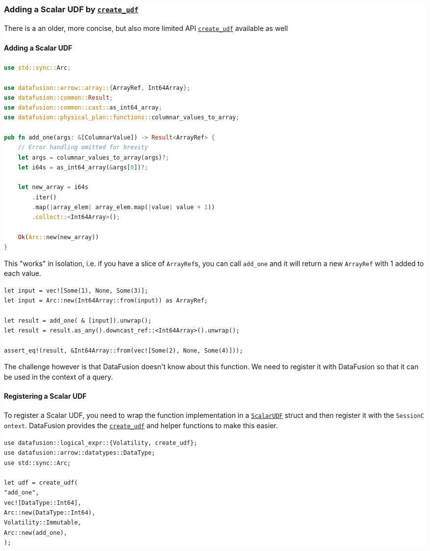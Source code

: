 ### Adding a Scalar UDF by [`create_udf`]

There is a an older, more concise, but also more limited API [`create_udf`] available as well

#### Adding a Scalar UDF

```rust
use std::sync::Arc;

use datafusion::arrow::array::{ArrayRef, Int64Array};
use datafusion::common::Result;
use datafusion::common::cast::as_int64_array;
use datafusion::physical_plan::functions::columnar_values_to_array;

pub fn add_one(args: &[ColumnarValue]) -> Result<ArrayRef> {
    // Error handling omitted for brevity
    let args = columnar_values_to_array(args)?;
    let i64s = as_int64_array(&args[0])?;

    let new_array = i64s
        .iter()
        .map(|array_elem| array_elem.map(|value| value + 1))
        .collect::<Int64Array>();

    Ok(Arc::new(new_array))
}
```

This "works" in isolation, i.e. if you have a slice of `ArrayRef`s, you can call `add_one` and it will return a new
`ArrayRef` with 1 added to each value.

```torustfix
let input = vec![Some(1), None, Some(3)];
let input = Arc::new(Int64Array::from(input)) as ArrayRef;

let result = add_one( & [input]).unwrap();
let result = result.as_any().downcast_ref::<Int64Array>().unwrap();

assert_eq!(result, &Int64Array::from(vec![Some(2), None, Some(4)]));
```

The challenge however is that DataFusion doesn't know about this function. We need to register it with DataFusion so
that it can be used in the context of a query.

#### Registering a Scalar UDF

To register a Scalar UDF, you need to wrap the function implementation in a [`ScalarUDF`] struct and then register it
with the `SessionContext`.
DataFusion provides the [`create_udf`] and helper functions to make this easier.

```torustfix
use datafusion::logical_expr::{Volatility, create_udf};
use datafusion::arrow::datatypes::DataType;
use std::sync::Arc;

let udf = create_udf(
"add_one",
vec![DataType::Int64],
Arc::new(DataType::Int64),
Volatility::Immutable,
Arc::new(add_one),
);
```


[`scalarudf`]: https://docs.rs/datafusion/latest/datafusion/logical_expr/struct.ScalarUDF.html
[`create_udf`]: https://docs.rs/datafusion/latest/datafusion/logical_expr/fn.create_udf.html
[`process_scalar_func_inputs`]: https://docs.rs/datafusion/latest/datafusion/physical_expr/functions/fn.process_scalar_func_inputs.html
[`advanced_udf.rs`]: https://github.com/apache/datafusion/blob/main/datafusion-examples/examples/advanced_udf.rs
[`windowudf`]: https://docs.rs/datafusion/latest/datafusion/logical_expr/struct.WindowUDF.html
[`create_udwf`]: https://docs.rs/datafusion/latest/datafusion/logical_expr/fn.create_udwf.html
[`advanced_udwf.rs`]: https://github.com/apache/datafusion/blob/main/datafusion-examples/examples/advanced_udwf.rs
[`aggregateudf`]: https://docs.rs/datafusion/latest/datafusion/logical_expr/struct.AggregateUDF.html
[`create_udaf`]: https://docs.rs/datafusion/latest/datafusion/logical_expr/fn.create_udaf.html
[`advanced_udaf.rs`]: https://github.com/apache/datafusion/blob/main/datafusion-examples/examples/advanced_udaf.rs
[1]: https://github.com/apache/datafusion/blob/main/datafusion-examples/examples/simple_udf.rs
[2]: https://github.com/apache/datafusion/blob/main/datafusion-examples/examples/simple_udwf.rs
[3]: https://github.com/apache/datafusion/blob/main/datafusion-examples/examples/simple_udaf.rs
[4]: https://github.com/apache/datafusion/blob/main/datafusion-examples/examples/simple_udtf.rs